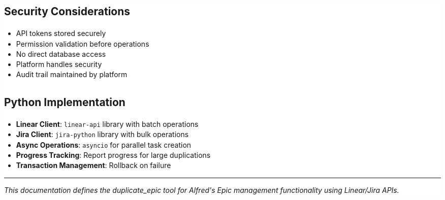 ## Security Considerations
- API tokens stored securely
- Permission validation before operations
- No direct database access
- Platform handles security
- Audit trail maintained by platform

## Python Implementation
- **Linear Client**: `linear-api` library with batch operations
- **Jira Client**: `jira-python` library with bulk operations
- **Async Operations**: `asyncio` for parallel task creation
- **Progress Tracking**: Report progress for large duplications
- **Transaction Management**: Rollback on failure

---

*This documentation defines the duplicate_epic tool for Alfred's Epic management functionality using Linear/Jira APIs.*